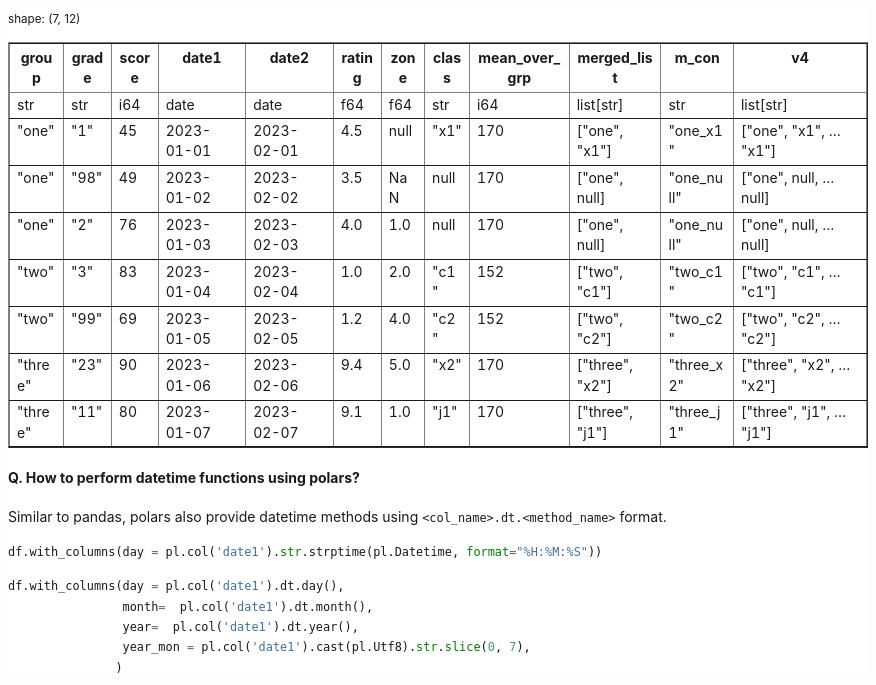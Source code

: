 <small>shape: (7, 12)</small><table border="1" class="dataframe"><thead><tr><th>group</th><th>grade</th><th>score</th><th>date1</th><th>date2</th><th>rating</th><th>zone</th><th>class</th><th>mean_over_grp</th><th>merged_list</th><th>m_con</th><th>v4</th></tr><tr><td>str</td><td>str</td><td>i64</td><td>date</td><td>date</td><td>f64</td><td>f64</td><td>str</td><td>i64</td><td>list[str]</td><td>str</td><td>list[str]</td></tr></thead><tbody><tr><td>&quot;one&quot;</td><td>&quot;1&quot;</td><td>45</td><td>2023-01-01</td><td>2023-02-01</td><td>4.5</td><td>null</td><td>&quot;x1&quot;</td><td>170</td><td>[&quot;one&quot;, &quot;x1&quot;]</td><td>&quot;one_x1&quot;</td><td>[&quot;one&quot;, &quot;x1&quot;, … &quot;x1&quot;]</td></tr><tr><td>&quot;one&quot;</td><td>&quot;98&quot;</td><td>49</td><td>2023-01-02</td><td>2023-02-02</td><td>3.5</td><td>NaN</td><td>null</td><td>170</td><td>[&quot;one&quot;, null]</td><td>&quot;one_null&quot;</td><td>[&quot;one&quot;, null, … null]</td></tr><tr><td>&quot;one&quot;</td><td>&quot;2&quot;</td><td>76</td><td>2023-01-03</td><td>2023-02-03</td><td>4.0</td><td>1.0</td><td>null</td><td>170</td><td>[&quot;one&quot;, null]</td><td>&quot;one_null&quot;</td><td>[&quot;one&quot;, null, … null]</td></tr><tr><td>&quot;two&quot;</td><td>&quot;3&quot;</td><td>83</td><td>2023-01-04</td><td>2023-02-04</td><td>1.0</td><td>2.0</td><td>&quot;c1&quot;</td><td>152</td><td>[&quot;two&quot;, &quot;c1&quot;]</td><td>&quot;two_c1&quot;</td><td>[&quot;two&quot;, &quot;c1&quot;, … &quot;c1&quot;]</td></tr><tr><td>&quot;two&quot;</td><td>&quot;99&quot;</td><td>69</td><td>2023-01-05</td><td>2023-02-05</td><td>1.2</td><td>4.0</td><td>&quot;c2&quot;</td><td>152</td><td>[&quot;two&quot;, &quot;c2&quot;]</td><td>&quot;two_c2&quot;</td><td>[&quot;two&quot;, &quot;c2&quot;, … &quot;c2&quot;]</td></tr><tr><td>&quot;three&quot;</td><td>&quot;23&quot;</td><td>90</td><td>2023-01-06</td><td>2023-02-06</td><td>9.4</td><td>5.0</td><td>&quot;x2&quot;</td><td>170</td><td>[&quot;three&quot;, &quot;x2&quot;]</td><td>&quot;three_x2&quot;</td><td>[&quot;three&quot;, &quot;x2&quot;, … &quot;x2&quot;]</td></tr><tr><td>&quot;three&quot;</td><td>&quot;11&quot;</td><td>80</td><td>2023-01-07</td><td>2023-02-07</td><td>9.1</td><td>1.0</td><td>&quot;j1&quot;</td><td>170</td><td>[&quot;three&quot;, &quot;j1&quot;]</td><td>&quot;three_j1&quot;</td><td>[&quot;three&quot;, &quot;j1&quot;, … &quot;j1&quot;]</td></tr></tbody></table></div>





#### Q. How to perform datetime functions using polars? 

Similar to pandas, polars also provide datetime methods using `<col_name>.dt.<method_name>` format.


```python
df.with_columns(day = pl.col('date1').str.strptime(pl.Datetime, format="%H:%M:%S"))
```


```python
df.with_columns(day = pl.col('date1').dt.day(),
                month=  pl.col('date1').dt.month(),
                year=  pl.col('date1').dt.year(),
                year_mon = pl.col('date1').cast(pl.Utf8).str.slice(0, 7),
               )
```




